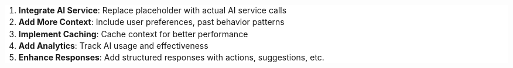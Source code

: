 1. **Integrate AI Service**: Replace placeholder with actual AI service calls
2. **Add More Context**: Include user preferences, past behavior patterns
3. **Implement Caching**: Cache context for better performance
4. **Add Analytics**: Track AI usage and effectiveness
5. **Enhance Responses**: Add structured responses with actions, suggestions, etc.

